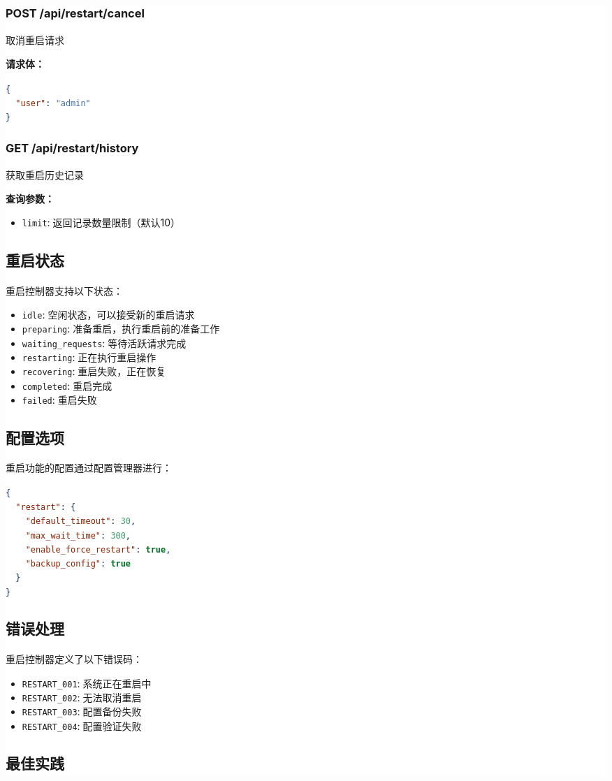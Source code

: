### POST /api/restart/cancel
取消重启请求

**请求体：**
```json
{
  "user": "admin"
}
```

### GET /api/restart/history
获取重启历史记录

**查询参数：**
- `limit`: 返回记录数量限制（默认10）

## 重启状态

重启控制器支持以下状态：

- `idle`: 空闲状态，可以接受新的重启请求
- `preparing`: 准备重启，执行重启前的准备工作
- `waiting_requests`: 等待活跃请求完成
- `restarting`: 正在执行重启操作
- `recovering`: 重启失败，正在恢复
- `completed`: 重启完成
- `failed`: 重启失败

## 配置选项

重启功能的配置通过配置管理器进行：

```json
{
  "restart": {
    "default_timeout": 30,
    "max_wait_time": 300,
    "enable_force_restart": true,
    "backup_config": true
  }
}
```

## 错误处理

重启控制器定义了以下错误码：

- `RESTART_001`: 系统正在重启中
- `RESTART_002`: 无法取消重启
- `RESTART_003`: 配置备份失败
- `RESTART_004`: 配置验证失败

## 最佳实践
